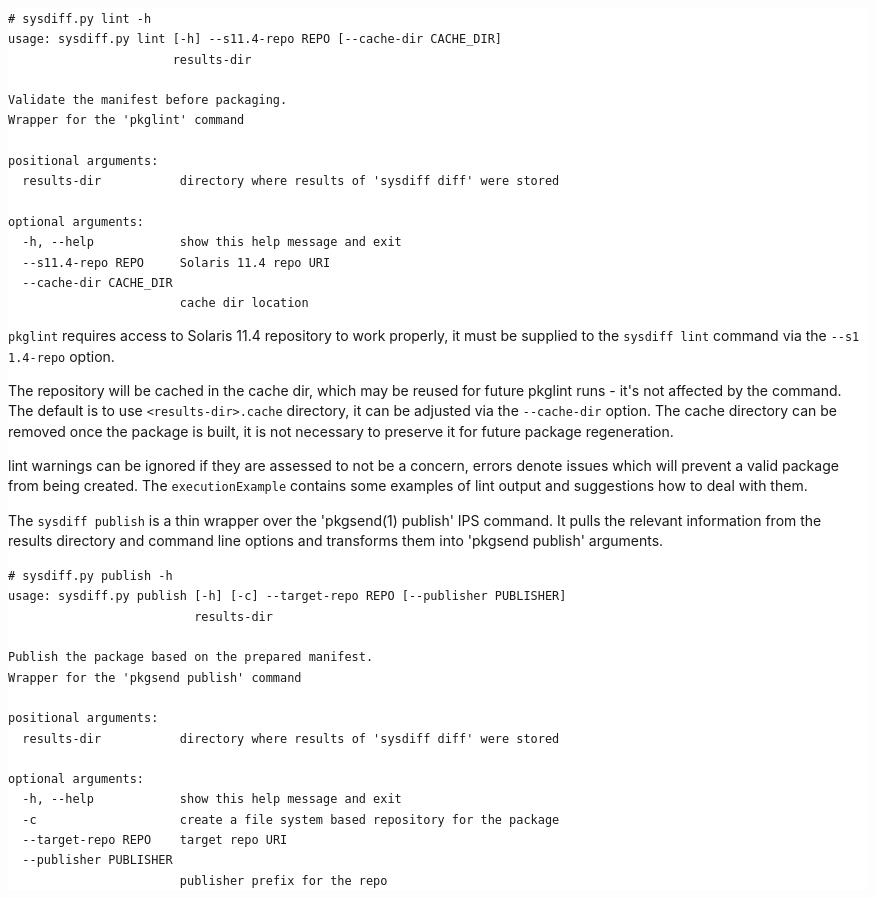 ```
# sysdiff.py lint -h
usage: sysdiff.py lint [-h] --s11.4-repo REPO [--cache-dir CACHE_DIR]
                       results-dir

Validate the manifest before packaging.
Wrapper for the 'pkglint' command

positional arguments:
  results-dir           directory where results of 'sysdiff diff' were stored

optional arguments:
  -h, --help            show this help message and exit
  --s11.4-repo REPO     Solaris 11.4 repo URI
  --cache-dir CACHE_DIR
                        cache dir location
```

`pkglint` requires access to Solaris 11.4 repository to work properly, it
must be supplied to the `sysdiff lint` command via the `--s11.4-repo` option.

The repository will be cached in the cache dir, which may be reused for future
pkglint runs - it's not affected by the command. The default is to use
`<results-dir>.cache` directory, it can be adjusted via the `--cache-dir`
option. The cache directory can be removed once the package is built, it is
not necessary to preserve it for future package regeneration.

lint warnings can be ignored if they are assessed to not be a concern, errors
denote issues which will prevent a valid package from being created. The
`executionExample` contains some examples of lint output and suggestions how
to deal with them.

The `sysdiff publish` is a thin wrapper over the 'pkgsend(1) publish' IPS
command. It pulls the relevant information from the results directory and
command line options and transforms them into 'pkgsend publish' arguments.

```
# sysdiff.py publish -h
usage: sysdiff.py publish [-h] [-c] --target-repo REPO [--publisher PUBLISHER]
                          results-dir

Publish the package based on the prepared manifest.
Wrapper for the 'pkgsend publish' command

positional arguments:
  results-dir           directory where results of 'sysdiff diff' were stored

optional arguments:
  -h, --help            show this help message and exit
  -c                    create a file system based repository for the package
  --target-repo REPO    target repo URI
  --publisher PUBLISHER
                        publisher prefix for the repo
```
